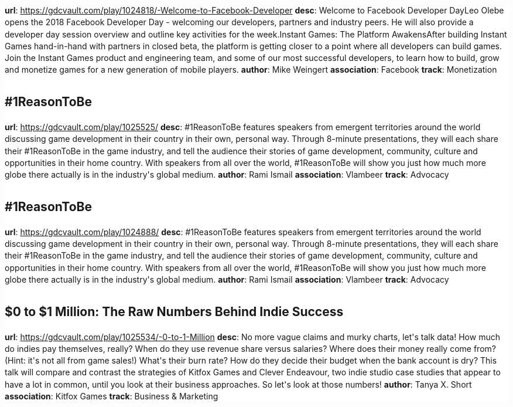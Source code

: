 **url**: https://gdcvault.com/play/1024818/-Welcome-to-Facebook-Developer
**desc**: Welcome to Facebook Developer DayLeo Olebe opens the 2018 Facebook Developer Day - welcoming our developers, partners and industry peers. He will also provide a developer day session overview and outline key activities for the week.Instant Games: The Platform AwakensAfter building Instant Games hand-in-hand with partners in closed beta, the platform is getting closer to a point where all developers can build games. Join the Instant Games product and engineering team, and some of our most successful developers, to learn how to build, grow and monetize games for a new generation of mobile players.
**author**: Mike Weingert
**association**: Facebook
**track**: Monetization

## #1ReasonToBe

**url**: https://gdcvault.com/play/1025525/
**desc**: #1ReasonToBe features speakers from emergent territories around the world discussing game development in their country in their own, personal way. Through 8-minute presentations, they will each share their #1ReasonToBe in the game industry, and tell the audience their stories of game development, community, culture and opportunities in their home country. With speakers from all over the world, #1ReasonToBe will show you just how much more globe there actually is in the industry's global medium.
**author**: Rami Ismail
**association**: Vlambeer
**track**: Advocacy

## #1ReasonToBe

**url**: https://gdcvault.com/play/1024888/
**desc**: #1ReasonToBe features speakers from emergent territories around the world discussing game development in their country in their own, personal way. Through 8-minute presentations, they will each share their #1ReasonToBe in the game industry, and tell the audience their stories of game development, community, culture and opportunities in their home country. With speakers from all over the world, #1ReasonToBe will show you just how much more globe there actually is in the industry's global medium.
**author**: Rami Ismail
**association**: Vlambeer
**track**: Advocacy

## $0 to $1 Million: The Raw Numbers Behind Indie Success

**url**: https://gdcvault.com/play/1025534/-0-to-1-Million
**desc**: No more vague claims and murky charts, let's talk data! How much do indies pay themselves, really? When do they use revenue share versus salaries? Where does their money really come from? (Hint: it's not all from game sales!) What's their burn rate? How do they decide their budget when the bank account is dry? This talk will compare and contrast the strategies of Kitfox Games and Clever Endeavour, two indie studio case studies that appear to have a lot in common, until you look at their business approaches. So let's look at those numbers!
**author**: Tanya X. Short
**association**: Kitfox Games
**track**: Business & Marketing
